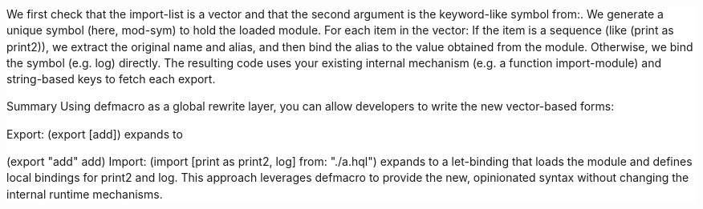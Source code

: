 We first check that the import-list is a vector and that the second argument is the keyword-like symbol from:.
We generate a unique symbol (here, mod-sym) to hold the loaded module.
For each item in the vector:
If the item is a sequence (like (print as print2)), we extract the original name and alias, and then bind the alias to the value obtained from the module.
Otherwise, we bind the symbol (e.g. log) directly.
The resulting code uses your existing internal mechanism (e.g. a function import-module) and string-based keys to fetch each export.

Summary
Using defmacro as a global rewrite layer, you can allow developers to write the new vector-based forms:

Export:
(export [add])
expands to

(export "add" add)
Import:
(import [print as print2, log] from: "./a.hql")
expands to a let-binding that loads the module and defines local bindings for print2 and log.
This approach leverages defmacro to provide the new, opinionated syntax without changing the internal runtime mechanisms.